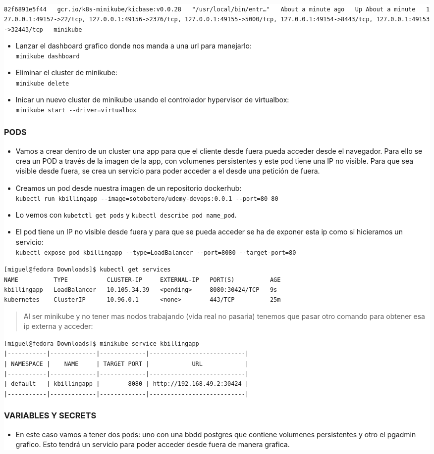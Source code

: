 ```
82f6891e5f44   gcr.io/k8s-minikube/kicbase:v0.0.28   "/usr/local/bin/entr…"   About a minute ago   Up About a minute   127.0.0.1:49157->22/tcp, 127.0.0.1:49156->2376/tcp, 127.0.0.1:49155->5000/tcp, 127.0.0.1:49154->8443/tcp, 127.0.0.1:49153->32443/tcp   minikube
```  

+ Lanzar el dashboard grafico donde nos manda a una url para manejarlo:  
`minikube dashboard`  

+ Eliminar el cluster de minikube:  
`minikube delete`  

+ Inicar un nuevo cluster de minikube usando el controlador hypervisor de virtualbox:  
`minikube start --driver=virtualbox`  

### PODS  

+ Vamos a crear dentro de un cluster una app para que el cliente desde fuera pueda acceder desde el navegador. Para ello se crea un POD a través de la imagen de la app, con volumenes persistentes y este pod tiene una IP no visible. Para que sea visible desde fuera, se crea un servicio para poder acceder a el desde una petición de fuera.  

+ Creamos un pod desde nuestra imagen de un repositorio dockerhub:  
`kubectl run kbillingapp --image=sotobotero/udemy-devops:0.0.1 --port=80 80`  

+ Lo vemos con `kubetctl get pods` y `kubectl describe pod name_pod`.  

+ El pod tiene un IP no visible desde fuera y para que se pueda acceder se ha de exponer esta ip como si hicieramos un servicio:  
`kubectl expose pod kbillingapp --type=LoadBalancer --port=8080 --target-port=80`  
```
[miguel@fedora Downloads]$ kubectl get services
NAME          TYPE           CLUSTER-IP     EXTERNAL-IP   PORT(S)          AGE
kbillingapp   LoadBalancer   10.105.34.39   <pending>     8080:30424/TCP   9s
kubernetes    ClusterIP      10.96.0.1      <none>        443/TCP          25m
```  
> Al ser minikube y no tener mas nodos trabajando (vida real no pasaria) tenemos que pasar otro comando para obtener esa ip externa y acceder:  
```
[miguel@fedora Downloads]$ minikube service kbillingapp
|-----------|-------------|-------------|---------------------------|
| NAMESPACE |    NAME     | TARGET PORT |            URL            |
|-----------|-------------|-------------|---------------------------|
| default   | kbillingapp |        8080 | http://192.168.49.2:30424 |
|-----------|-------------|-------------|---------------------------|
```  

### VARIABLES Y SECRETS  

+ En este caso vamos a tener dos pods: uno con una bbdd postgres que contiene volumenes persistentes y otro el pgadmin grafico. Esto tendrá un servicio para poder acceder desde fuera de manera grafica.  
